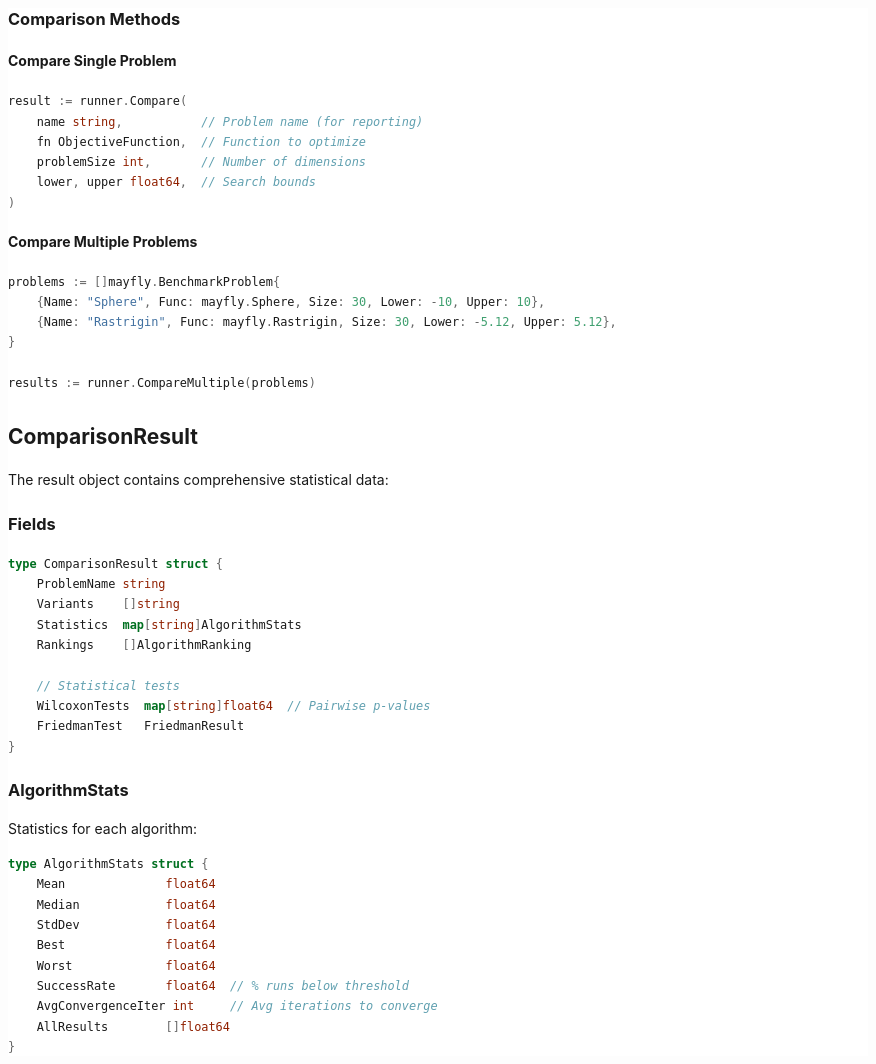 ### Comparison Methods

#### Compare Single Problem

```go
result := runner.Compare(
    name string,           // Problem name (for reporting)
    fn ObjectiveFunction,  // Function to optimize
    problemSize int,       // Number of dimensions
    lower, upper float64,  // Search bounds
)
```

#### Compare Multiple Problems

```go
problems := []mayfly.BenchmarkProblem{
    {Name: "Sphere", Func: mayfly.Sphere, Size: 30, Lower: -10, Upper: 10},
    {Name: "Rastrigin", Func: mayfly.Rastrigin, Size: 30, Lower: -5.12, Upper: 5.12},
}

results := runner.CompareMultiple(problems)
```

## ComparisonResult

The result object contains comprehensive statistical data:

### Fields

```go
type ComparisonResult struct {
    ProblemName string
    Variants    []string
    Statistics  map[string]AlgorithmStats
    Rankings    []AlgorithmRanking

    // Statistical tests
    WilcoxonTests  map[string]float64  // Pairwise p-values
    FriedmanTest   FriedmanResult
}
```

### AlgorithmStats

Statistics for each algorithm:

```go
type AlgorithmStats struct {
    Mean              float64
    Median            float64
    StdDev            float64
    Best              float64
    Worst             float64
    SuccessRate       float64  // % runs below threshold
    AvgConvergenceIter int     // Avg iterations to converge
    AllResults        []float64
}
```
